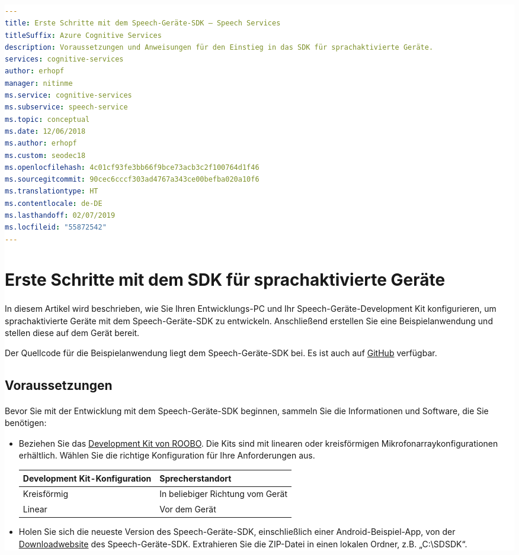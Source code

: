 ```yaml
---
title: Erste Schritte mit dem Speech-Geräte-SDK – Speech Services
titleSuffix: Azure Cognitive Services
description: Voraussetzungen und Anweisungen für den Einstieg in das SDK für sprachaktivierte Geräte.
services: cognitive-services
author: erhopf
manager: nitinme
ms.service: cognitive-services
ms.subservice: speech-service
ms.topic: conceptual
ms.date: 12/06/2018
ms.author: erhopf
ms.custom: seodec18
ms.openlocfilehash: 4c01cf93fe3bb66f9bce73acb3c2f100764d1f46
ms.sourcegitcommit: 90cec6cccf303ad4767a343ce00befba020a10f6
ms.translationtype: HT
ms.contentlocale: de-DE
ms.lasthandoff: 02/07/2019
ms.locfileid: "55872542"
---
```

# <a name="get-started-with-the-speech-devices-sdk"></a>Erste Schritte mit dem SDK für sprachaktivierte Geräte

In diesem Artikel wird beschrieben, wie Sie Ihren Entwicklungs-PC und Ihr Speech-Geräte-Development Kit konfigurieren, um sprachaktivierte Geräte mit dem Speech-Geräte-SDK zu entwickeln. Anschließend erstellen Sie eine Beispielanwendung und stellen diese auf dem Gerät bereit.

Der Quellcode für die Beispielanwendung liegt dem Speech-Geräte-SDK bei. Es ist auch auf [GitHub](https://github.com/Azure-Samples/Cognitive-Services-Speech-Devices-SDK) verfügbar.

## <a name="prerequisites"></a>Voraussetzungen

Bevor Sie mit der Entwicklung mit dem Speech-Geräte-SDK beginnen, sammeln Sie die Informationen und Software, die Sie benötigen:

* Beziehen Sie das [Development Kit von ROOBO](http://ddk.roobo.com/). Die Kits sind mit linearen oder kreisförmigen Mikrofonarraykonfigurationen erhältlich. Wählen Sie die richtige Konfiguration für Ihre Anforderungen aus.

    |Development Kit-Konfiguration|Sprecherstandort|
    |-----------------------------|------------|
    |Kreisförmig|In beliebiger Richtung vom Gerät|
    |Linear|Vor dem Gerät|

* Holen Sie sich die neueste Version des Speech-Geräte-SDK, einschließlich einer Android-Beispiel-App, von der [Downloadwebsite](https://shares.datatransfer.microsoft.com/) des Speech-Geräte-SDK. Extrahieren Sie die ZIP-Datei in einen lokalen Ordner, z.B. „C:\SDSDK“.
